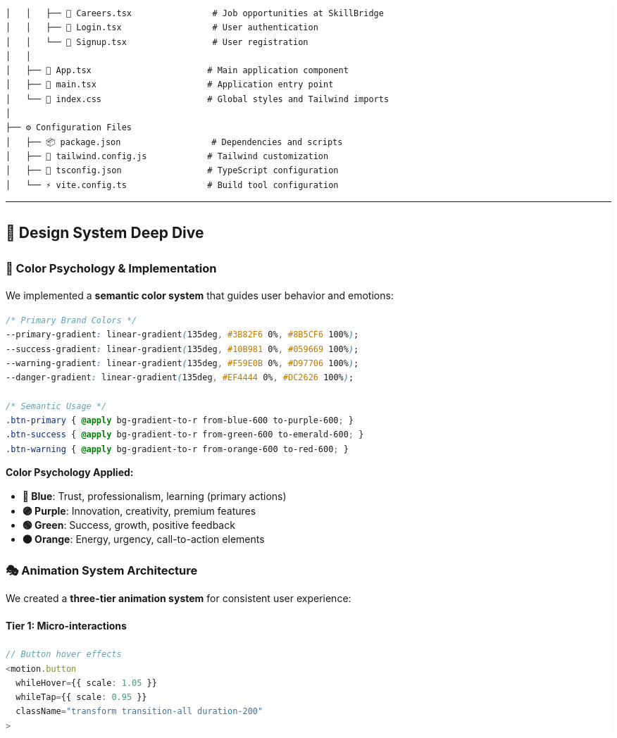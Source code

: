 ```
│   │   ├── 💼 Careers.tsx                # Job opportunities at SkillBridge
│   │   ├── 🔐 Login.tsx                  # User authentication
│   │   └── 📝 Signup.tsx                 # User registration
│   │
│   ├── 🎯 App.tsx                       # Main application component
│   ├── 🚀 main.tsx                      # Application entry point
│   └── 🎨 index.css                     # Global styles and Tailwind imports
│
├── ⚙️ Configuration Files
│   ├── 📦 package.json                  # Dependencies and scripts
│   ├── 🎨 tailwind.config.js            # Tailwind customization
│   ├── 📝 tsconfig.json                 # TypeScript configuration
│   └── ⚡ vite.config.ts                # Build tool configuration
```

---

## 🎨 Design System Deep Dive

### 🌈 Color Psychology & Implementation

We implemented a **semantic color system** that guides user behavior and emotions:

```css
/* Primary Brand Colors */
--primary-gradient: linear-gradient(135deg, #3B82F6 0%, #8B5CF6 100%);
--success-gradient: linear-gradient(135deg, #10B981 0%, #059669 100%);
--warning-gradient: linear-gradient(135deg, #F59E0B 0%, #D97706 100%);
--danger-gradient: linear-gradient(135deg, #EF4444 0%, #DC2626 100%);

/* Semantic Usage */
.btn-primary { @apply bg-gradient-to-r from-blue-600 to-purple-600; }
.btn-success { @apply bg-gradient-to-r from-green-600 to-emerald-600; }
.btn-warning { @apply bg-gradient-to-r from-orange-600 to-red-600; }
```

**Color Psychology Applied:**
- **🔵 Blue**: Trust, professionalism, learning (primary actions)
- **🟣 Purple**: Innovation, creativity, premium features
- **🟢 Green**: Success, growth, positive feedback
- **🟠 Orange**: Energy, urgency, call-to-action elements

### 🎭 Animation System Architecture

We created a **three-tier animation system** for consistent user experience:

#### **Tier 1: Micro-interactions**
```typescript
// Button hover effects
<motion.button
  whileHover={{ scale: 1.05 }}
  whileTap={{ scale: 0.95 }}
  className="transform transition-all duration-200"
>
```
